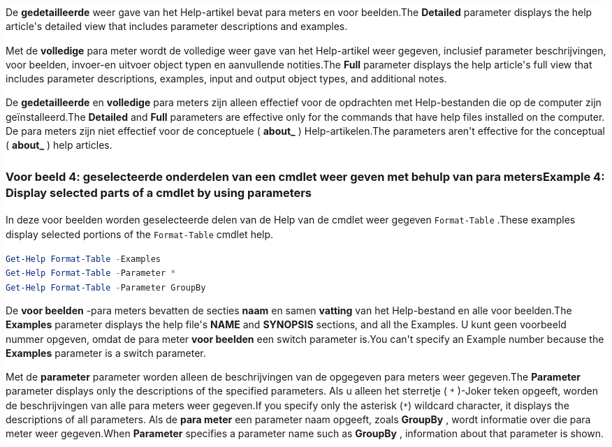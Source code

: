 <span data-ttu-id="5d381-157">De **gedetailleerde** weer gave van het Help-artikel bevat para meters en voor beelden.</span><span class="sxs-lookup"><span data-stu-id="5d381-157">The **Detailed** parameter displays the help article's detailed view that includes parameter descriptions and examples.</span></span>

<span data-ttu-id="5d381-158">Met de **volledige** para meter wordt de volledige weer gave van het Help-artikel weer gegeven, inclusief parameter beschrijvingen, voor beelden, invoer-en uitvoer object typen en aanvullende notities.</span><span class="sxs-lookup"><span data-stu-id="5d381-158">The **Full** parameter displays the help article's full view that includes parameter descriptions, examples, input and output object types, and additional notes.</span></span>

<span data-ttu-id="5d381-159">De **gedetailleerde** en **volledige** para meters zijn alleen effectief voor de opdrachten met Help-bestanden die op de computer zijn geïnstalleerd.</span><span class="sxs-lookup"><span data-stu-id="5d381-159">The **Detailed** and **Full** parameters are effective only for the commands that have help files installed on the computer.</span></span> <span data-ttu-id="5d381-160">De para meters zijn niet effectief voor de conceptuele ( **about_** ) Help-artikelen.</span><span class="sxs-lookup"><span data-stu-id="5d381-160">The parameters aren't effective for the conceptual ( **about_** ) help articles.</span></span>

### <span data-ttu-id="5d381-161">Voor beeld 4: geselecteerde onderdelen van een cmdlet weer geven met behulp van para meters</span><span class="sxs-lookup"><span data-stu-id="5d381-161">Example 4: Display selected parts of a cmdlet by using parameters</span></span>

<span data-ttu-id="5d381-162">In deze voor beelden worden geselecteerde delen van de Help van de cmdlet weer gegeven `Format-Table` .</span><span class="sxs-lookup"><span data-stu-id="5d381-162">These examples display selected portions of the `Format-Table` cmdlet help.</span></span>

```powershell
Get-Help Format-Table -Examples
Get-Help Format-Table -Parameter *
Get-Help Format-Table -Parameter GroupBy
```

<span data-ttu-id="5d381-163">De **voor beelden** -para meters bevatten de secties **naam** en samen **vatting** van het Help-bestand en alle voor beelden.</span><span class="sxs-lookup"><span data-stu-id="5d381-163">The **Examples** parameter displays the help file's **NAME** and **SYNOPSIS** sections, and all the Examples.</span></span> <span data-ttu-id="5d381-164">U kunt geen voorbeeld nummer opgeven, omdat de para meter **voor beelden** een switch parameter is.</span><span class="sxs-lookup"><span data-stu-id="5d381-164">You can't specify an Example number because the **Examples** parameter is a switch parameter.</span></span>

<span data-ttu-id="5d381-165">Met de **parameter** parameter worden alleen de beschrijvingen van de opgegeven para meters weer gegeven.</span><span class="sxs-lookup"><span data-stu-id="5d381-165">The **Parameter** parameter displays only the descriptions of the specified parameters.</span></span> <span data-ttu-id="5d381-166">Als u alleen het sterretje ( `*` )-Joker teken opgeeft, worden de beschrijvingen van alle para meters weer gegeven.</span><span class="sxs-lookup"><span data-stu-id="5d381-166">If you specify only the asterisk (`*`) wildcard character, it displays the descriptions of all parameters.</span></span>
<span data-ttu-id="5d381-167">Als de **para meter** een parameter naam opgeeft, zoals **GroupBy** , wordt informatie over die para meter weer gegeven.</span><span class="sxs-lookup"><span data-stu-id="5d381-167">When **Parameter** specifies a parameter name such as **GroupBy** , information about that parameter is shown.</span></span>
